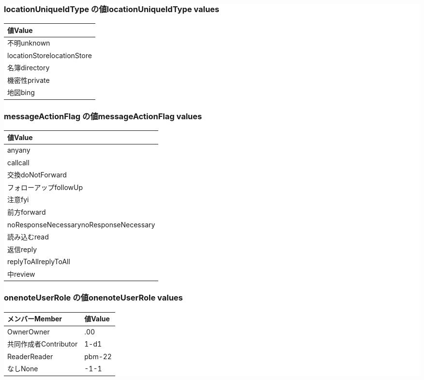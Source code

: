### <a name="locationuniqueidtype-values"></a><span data-ttu-id="b2cb7-276">locationUniqueIdType の値</span><span class="sxs-lookup"><span data-stu-id="b2cb7-276">locationUniqueIdType values</span></span>

| <span data-ttu-id="b2cb7-277">値</span><span class="sxs-lookup"><span data-stu-id="b2cb7-277">Value</span></span>
|:-------------------------
| <span data-ttu-id="b2cb7-278">不明</span><span class="sxs-lookup"><span data-stu-id="b2cb7-278">unknown</span></span>
| <span data-ttu-id="b2cb7-279">locationStore</span><span class="sxs-lookup"><span data-stu-id="b2cb7-279">locationStore</span></span>
| <span data-ttu-id="b2cb7-280">名簿</span><span class="sxs-lookup"><span data-stu-id="b2cb7-280">directory</span></span>
| <span data-ttu-id="b2cb7-281">機密性</span><span class="sxs-lookup"><span data-stu-id="b2cb7-281">private</span></span>
| <span data-ttu-id="b2cb7-282">地図</span><span class="sxs-lookup"><span data-stu-id="b2cb7-282">bing</span></span>


### <a name="messageactionflag-values"></a><span data-ttu-id="b2cb7-283">messageActionFlag の値</span><span class="sxs-lookup"><span data-stu-id="b2cb7-283">messageActionFlag values</span></span>

| <span data-ttu-id="b2cb7-284">値</span><span class="sxs-lookup"><span data-stu-id="b2cb7-284">Value</span></span>
|:-------------------------
| <span data-ttu-id="b2cb7-285">any</span><span class="sxs-lookup"><span data-stu-id="b2cb7-285">any</span></span>
| <span data-ttu-id="b2cb7-286">call</span><span class="sxs-lookup"><span data-stu-id="b2cb7-286">call</span></span>
| <span data-ttu-id="b2cb7-287">交換</span><span class="sxs-lookup"><span data-stu-id="b2cb7-287">doNotForward</span></span>
| <span data-ttu-id="b2cb7-288">フォローアップ</span><span class="sxs-lookup"><span data-stu-id="b2cb7-288">followUp</span></span>
| <span data-ttu-id="b2cb7-289">注意</span><span class="sxs-lookup"><span data-stu-id="b2cb7-289">fyi</span></span>
| <span data-ttu-id="b2cb7-290">前方</span><span class="sxs-lookup"><span data-stu-id="b2cb7-290">forward</span></span>
| <span data-ttu-id="b2cb7-291">noResponseNecessary</span><span class="sxs-lookup"><span data-stu-id="b2cb7-291">noResponseNecessary</span></span>
| <span data-ttu-id="b2cb7-292">読み込む</span><span class="sxs-lookup"><span data-stu-id="b2cb7-292">read</span></span>
| <span data-ttu-id="b2cb7-293">返信</span><span class="sxs-lookup"><span data-stu-id="b2cb7-293">reply</span></span>
| <span data-ttu-id="b2cb7-294">replyToAll</span><span class="sxs-lookup"><span data-stu-id="b2cb7-294">replyToAll</span></span>
| <span data-ttu-id="b2cb7-295">中</span><span class="sxs-lookup"><span data-stu-id="b2cb7-295">review</span></span>


### <a name="onenoteuserrole-values"></a><span data-ttu-id="b2cb7-296">onenoteUserRole の値</span><span class="sxs-lookup"><span data-stu-id="b2cb7-296">onenoteUserRole values</span></span>

| <span data-ttu-id="b2cb7-297">メンバー</span><span class="sxs-lookup"><span data-stu-id="b2cb7-297">Member</span></span>      | <span data-ttu-id="b2cb7-298">値</span><span class="sxs-lookup"><span data-stu-id="b2cb7-298">Value</span></span>
|:------------|:------------
| <span data-ttu-id="b2cb7-299">Owner</span><span class="sxs-lookup"><span data-stu-id="b2cb7-299">Owner</span></span>       | <span data-ttu-id="b2cb7-300">.0</span><span class="sxs-lookup"><span data-stu-id="b2cb7-300">0</span></span>
| <span data-ttu-id="b2cb7-301">共同作成者</span><span class="sxs-lookup"><span data-stu-id="b2cb7-301">Contributor</span></span> | <span data-ttu-id="b2cb7-302">1-d</span><span class="sxs-lookup"><span data-stu-id="b2cb7-302">1</span></span>
| <span data-ttu-id="b2cb7-303">Reader</span><span class="sxs-lookup"><span data-stu-id="b2cb7-303">Reader</span></span>      | <span data-ttu-id="b2cb7-304">pbm-2</span><span class="sxs-lookup"><span data-stu-id="b2cb7-304">2</span></span>
| <span data-ttu-id="b2cb7-305">なし</span><span class="sxs-lookup"><span data-stu-id="b2cb7-305">None</span></span>        | <span data-ttu-id="b2cb7-306">-1</span><span class="sxs-lookup"><span data-stu-id="b2cb7-306">-1</span></span>
